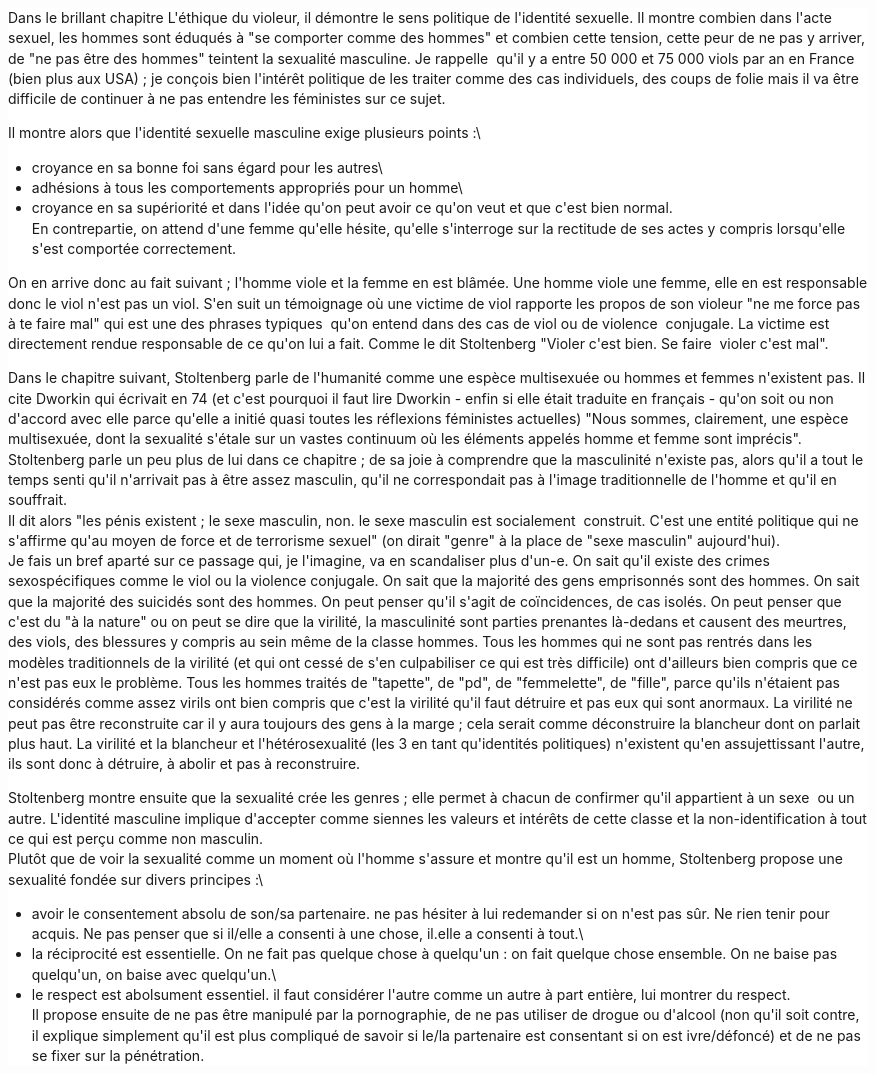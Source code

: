 Dans le brillant chapitre L\'éthique du violeur, il démontre le sens politique de l\'identité sexuelle. Il montre combien dans l\'acte sexuel, les hommes sont éduqués à \"se comporter comme des hommes\" et combien cette tension, cette peur de ne pas y arriver, de \"ne pas être des hommes\" teintent la sexualité masculine. Je rappelle  qu\'il y a entre 50 000 et 75 000 viols par an en France (bien plus aux USA) ; je conçois bien l\'intérêt politique de les traiter comme des cas individuels, des coups de folie mais il va être difficile de continuer à ne pas entendre les féministes sur ce sujet.

Il montre alors que l\'identité sexuelle masculine exige plusieurs points :\
- croyance en sa bonne foi sans égard pour les autres\
- adhésions à tous les comportements appropriés pour un homme\
- croyance en sa supériorité et dans l\'idée qu\'on peut avoir ce qu\'on veut et que c\'est bien normal.\
En contrepartie, on attend d\'une femme qu\'elle hésite, qu\'elle s\'interroge sur la rectitude de ses actes y compris lorsqu\'elle s\'est comportée correctement.

On en arrive donc au fait suivant ; l\'homme viole et la femme en est blâmée. Une homme viole une femme, elle en est responsable donc le viol n\'est pas un viol. S\'en suit un témoignage où une victime de viol rapporte les propos de son violeur \"ne me force pas à te faire mal\" qui est une des phrases typiques  qu\'on entend dans des cas de viol ou de violence  conjugale. La victime est directement rendue responsable de ce qu\'on lui a fait. Comme le dit Stoltenberg \"Violer c\'est bien. Se faire  violer c\'est mal\".

Dans le chapitre suivant, Stoltenberg parle de l\'humanité comme une espèce multisexuée ou hommes et femmes n\'existent pas. Il cite Dworkin qui écrivait en 74 (et c\'est pourquoi il faut lire Dworkin - enfin si elle était traduite en français - qu\'on soit ou non d\'accord avec elle parce qu\'elle a initié quasi toutes les réflexions féministes actuelles) \"Nous sommes, clairement, une espèce multisexuée, dont la sexualité s\'étale sur un vastes continuum où les éléments appelés homme et femme sont imprécis\". Stoltenberg parle un peu plus de lui dans ce chapitre ; de sa joie à comprendre que la masculinité n\'existe pas, alors qu\'il a tout le temps senti qu\'il n\'arrivait pas à être assez masculin, qu\'il ne correspondait pas à l\'image traditionnelle de l\'homme et qu\'il en souffrait.\
Il dit alors \"les pénis existent ; le sexe masculin, non. le sexe masculin est socialement  construit. C\'est une entité politique qui ne s\'affirme qu\'au moyen de force et de terrorisme sexuel\" (on dirait \"genre\" à la place de \"sexe masculin\" aujourd'hui).\
Je fais un bref aparté sur ce passage qui, je l\'imagine, va en scandaliser plus d\'un-e. On sait qu\'il existe des crimes sexospécifiques comme le viol ou la violence conjugale. On sait que la majorité des gens emprisonnés sont des hommes. On sait que la majorité des suicidés sont des hommes. On peut penser qu\'il s\'agit de coïncidences, de cas isolés. On peut penser que c\'est du \"à la nature\" ou on peut se dire que la virilité, la masculinité sont parties prenantes là-dedans et causent des meurtres, des viols, des blessures y compris au sein même de la classe hommes. Tous les hommes qui ne sont pas rentrés dans les modèles traditionnels de la virilité (et qui ont cessé de s\'en culpabiliser ce qui est très difficile) ont d\'ailleurs bien compris que ce n\'est pas eux le problème. Tous les hommes traités de \"tapette\", de \"pd\", de \"femmelette\", de \"fille\", parce qu\'ils n\'étaient pas considérés comme assez virils ont bien compris que c\'est la virilité qu\'il faut détruire et pas eux qui sont anormaux. La virilité ne peut pas être reconstruite car il y aura toujours des gens à la marge ; cela serait comme déconstruire la blancheur dont on parlait plus haut. La virilité et la blancheur et l\'hétérosexualité (les 3 en tant qu\'identités politiques) n\'existent qu\'en assujettissant l\'autre, ils sont donc à détruire, à abolir et pas à reconstruire.

Stoltenberg montre ensuite que la sexualité crée les genres ; elle permet à chacun de confirmer qu\'il appartient à un sexe  ou un autre. L\'identité masculine implique d\'accepter comme siennes les valeurs et intérêts de cette classe et la non-identification à tout ce qui est perçu comme non masculin.\
Plutôt que de voir la sexualité comme un moment où l\'homme s\'assure et montre qu\'il est un homme, Stoltenberg propose une sexualité fondée sur divers principes :\
- avoir le consentement absolu de son/sa partenaire. ne pas hésiter à lui redemander si on n\'est pas sûr. Ne rien tenir pour acquis. Ne pas penser que si il/elle a consenti à une chose, il.elle a consenti à tout.\
- la réciprocité est essentielle. On ne fait pas quelque chose à quelqu\'un : on fait quelque chose ensemble. On ne baise pas quelqu\'un, on baise avec quelqu\'un.\
- le respect est abolsument essentiel. il faut considérer l\'autre comme un autre à part entière, lui montrer du respect.\
Il propose ensuite de ne pas être manipulé par la pornographie, de ne pas utiliser de drogue ou d\'alcool (non qu\'il soit contre, il explique simplement qu\'il est plus compliqué de savoir si le/la partenaire est consentant si on est ivre/défoncé) et de ne pas se fixer sur la pénétration.
